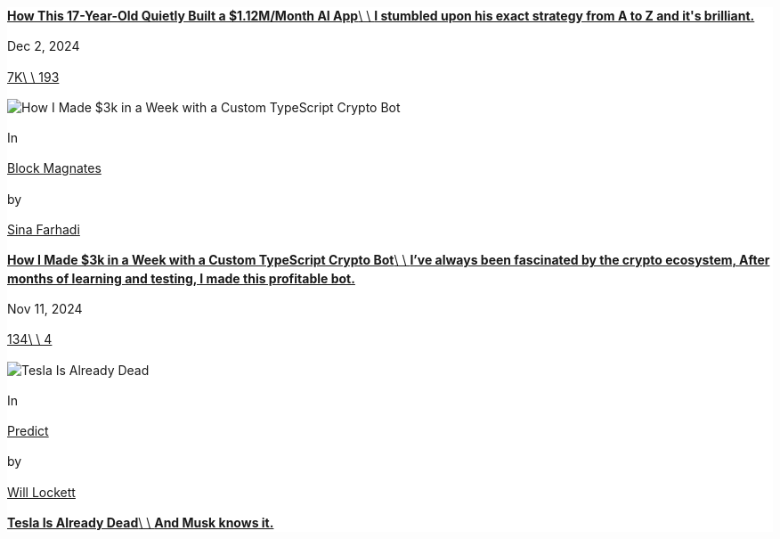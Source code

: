 [**How This 17-Year-Old Quietly Built a $1.12M/Month AI App**\\
\\
**I stumbled upon his exact strategy from A to Z and it's brilliant.**](https://medium.com/swlh/how-this-17-year-old-quietly-built-a-1-12m-month-ai-app-970dd0637fe8?source=post_page---read_next_recirc--73aeeae1c76a----1---------------------e133a4c5_aa52_4c12_b7de_28d79420b5ff--------------)

Dec 2, 2024

[7K\\
\\
193](https://medium.com/swlh/how-this-17-year-old-quietly-built-a-1-12m-month-ai-app-970dd0637fe8?source=post_page---read_next_recirc--73aeeae1c76a----1---------------------e133a4c5_aa52_4c12_b7de_28d79420b5ff--------------)

![How I Made $3k in a Week with a Custom TypeScript Crypto Bot](https://miro.medium.com/v2/resize:fit:679/0*lMrcZONPu0gRVdJZ)

In

[Block Magnates](https://medium.com/block-magnates?source=post_page---read_next_recirc--73aeeae1c76a----2---------------------e133a4c5_aa52_4c12_b7de_28d79420b5ff--------------)

by

[Sina Farhadi](https://medium.com/@sinafarhadi?source=post_page---read_next_recirc--73aeeae1c76a----2---------------------e133a4c5_aa52_4c12_b7de_28d79420b5ff--------------)

[**How I Made $3k in a Week with a Custom TypeScript Crypto Bot**\\
\\
**I’ve always been fascinated by the crypto ecosystem, After months of learning and testing, I made this profitable bot.**](https://medium.com/block-magnates/how-i-made-3k-in-a-week-with-a-custom-typescript-crypto-bot-15068fccf6f6?source=post_page---read_next_recirc--73aeeae1c76a----2---------------------e133a4c5_aa52_4c12_b7de_28d79420b5ff--------------)

Nov 11, 2024

[134\\
\\
4](https://medium.com/block-magnates/how-i-made-3k-in-a-week-with-a-custom-typescript-crypto-bot-15068fccf6f6?source=post_page---read_next_recirc--73aeeae1c76a----2---------------------e133a4c5_aa52_4c12_b7de_28d79420b5ff--------------)

![Tesla Is Already Dead](https://miro.medium.com/v2/resize:fit:679/1*RYS-O0a7cmEtMuwNOFBLJA.jpeg)

In

[Predict](https://medium.com/predict?source=post_page---read_next_recirc--73aeeae1c76a----3---------------------e133a4c5_aa52_4c12_b7de_28d79420b5ff--------------)

by

[Will Lockett](https://medium.com/@wlockett?source=post_page---read_next_recirc--73aeeae1c76a----3---------------------e133a4c5_aa52_4c12_b7de_28d79420b5ff--------------)

[**Tesla Is Already Dead**\\
\\
**And Musk knows it.**](https://medium.com/predict/tesla-is-already-dead-967ee8912097?source=post_page---read_next_recirc--73aeeae1c76a----3---------------------e133a4c5_aa52_4c12_b7de_28d79420b5ff--------------)
